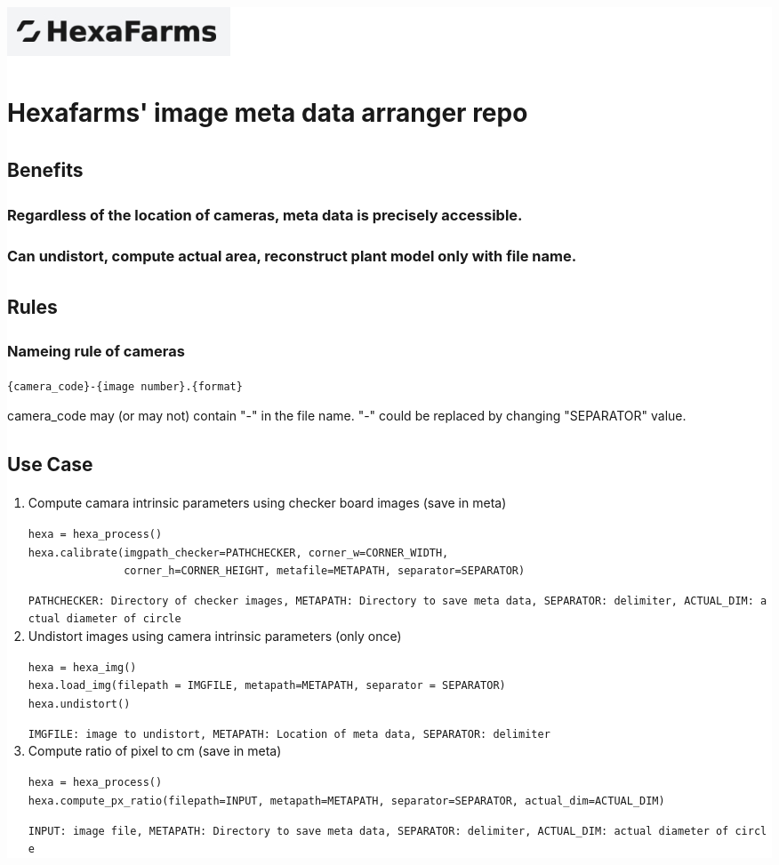 ![logo](demo/logo.jpg)

# Hexafarms' image meta data arranger repo

## Benefits

### Regardless of the location of cameras, meta data is precisely accessible.
### Can undistort, compute actual area, reconstruct plant model only with file name.

## Rules

### Nameing rule of cameras
```
{camera_code}-{image number}.{format}
```
camera_code may (or may not) contain "-" in the file name.
"-" could be replaced by changing "SEPARATOR" value.

## Use Case
1. Compute camara intrinsic parameters using checker board images (save in meta)
    ```
    hexa = hexa_process()
    hexa.calibrate(imgpath_checker=PATHCHECKER, corner_w=CORNER_WIDTH,
                   corner_h=CORNER_HEIGHT, metafile=METAPATH, separator=SEPARATOR)
    ```
    `PATHCHECKER: Directory of checker images, METAPATH: Directory to save meta data, SEPARATOR: delimiter, ACTUAL_DIM: actual diameter of circle`
2. Undistort images using camera intrinsic parameters (only once)
    ```
    hexa = hexa_img()
    hexa.load_img(filepath = IMGFILE, metapath=METAPATH, separator = SEPARATOR)
    hexa.undistort()
    ```
    `IMGFILE: image to undistort, METAPATH: Location of meta data, SEPARATOR: delimiter`
3. Compute ratio of pixel to cm  (save in meta)
    ```
    hexa = hexa_process()
    hexa.compute_px_ratio(filepath=INPUT, metapath=METAPATH, separator=SEPARATOR, actual_dim=ACTUAL_DIM)
    ```
    `INPUT: image file, METAPATH: Directory to save meta data, SEPARATOR: delimiter, ACTUAL_DIM: actual diameter of circle`
